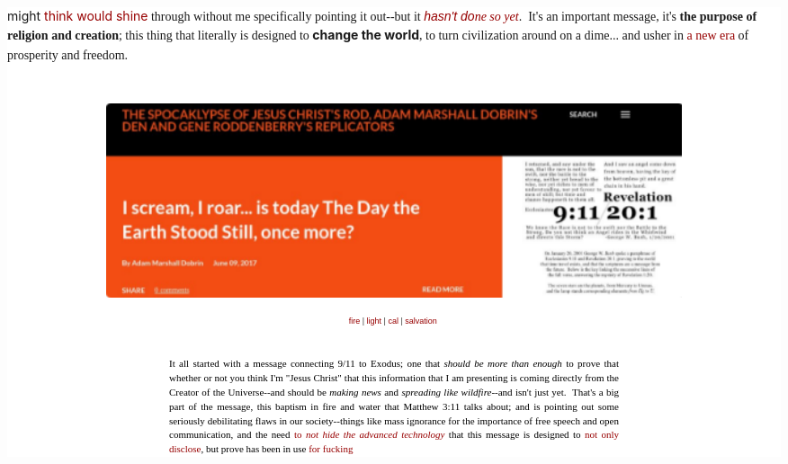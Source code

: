 might&nbsp;</span><a href="http://m.lamc.la/OUITHEPPL.html" style="background: transparent; color: #970101; text-decoration-line: none;" target="_blank">think would shine</a><span style="font-family: &quot;times new roman&quot; , serif;">&nbsp;through without me specifically pointing it out--but it&nbsp;</span><em><a href="http://anonpress.org/bb/Page_31.htm" style="background: transparent; color: #970101; text-decoration-line: none;" target="_blank"><span style="font-family: &quot;comic sans ms&quot; , sans-serif;">hasn't do</span><span style="font-family: &quot;times new roman&quot; , serif;">ne so yet</span></a></em><span style="font-family: &quot;times new roman&quot; , serif;">.&nbsp; It's an important message, it's&nbsp;<strong>the purpose of religion and creation</strong>; this thing that literally is designed to&nbsp;</span><strong>change the world</strong><span style="font-family: &quot;times new roman&quot; , serif;">, to turn civilization around on a dime... and usher in&nbsp;<a href="https://en.wikipedia.org/wiki/Saturn_(mythology)" style="background: transparent; color: #970101; text-decoration-line: none;" target="_blank">a new era</a>&nbsp;of prosperity and freedom. &nbsp;</span></div></center></div><div dir="ltr" style="color: #3e3f3c; font-family: Lora,serif; font-size: 20px; text-align: start;"><span style="font-family: &quot;times new roman&quot; , serif;"><br /></span></div><div dir="ltr" style="text-align: start;"><div style="color: #3e3f3c; font-family: Lora,serif; font-size: 20px; text-align: center;"><span style="font-family: &quot;times new roman&quot; , serif;"><a href="http://www.lamc.la/2017/06/i-scream-i-roar-is-today-day-earth.html" style="background: transparent; color: #970101; text-decoration-line: none;" target="_blank"><img alt="" border="0" height="216" id="gmail-m_-8219549749793241127m_-4794620911860183024m_-648794348293075928gmail-m_-7306226499053111606gmail-BLOGGER_PHOTO_ID_6444945130420083234" src="reqs/1.bp.blogspot.com/-EwCxkWwmvew/WXELcweSmiI/AAAAAAAAED4/yOkMQk4AyYIXtVCIylVxyhxCRs7dMj3LACK4BGAYYCw/s640/image-723123.png" style="border: 0px; height: auto; max-width: 100%;" width="640" /></a></span></div><div style="color: #3e3f3c; font-family: Lora,serif; font-size: 20px; text-align: center;"><span style="font-family: &quot;arial black&quot; , sans-serif; font-size: xx-small;"><a href="http://www.lamc.la/2017/06/i-scream-i-roar-is-today-day-earth.html" style="background: transparent; color: #970101; text-decoration-line: none;" target="_blank">fire</a>&nbsp;|&nbsp;<a href="http://www.lamc.la/2017/06/id5-i-am-stone.html" style="background: transparent; color: #970101; text-decoration-line: none;" target="_blank">light</a>&nbsp;|&nbsp;<a href="http://www.lamc.la/2017/06/id5-i-am-stone.html" style="background: transparent; color: #970101; text-decoration-line: none;" target="_blank">cal</a>&nbsp;|&nbsp;<a href="http://www.unduecoercion.com/2017/07/in-beth-el-staring-at-house-of-elphaba.html" style="background: transparent; color: #970101; text-decoration-line: none;" target="_blank">salvation</a><wbr></wbr>&nbsp;</span></div><div style="color: #3e3f3c; font-family: Lora,serif; font-size: 20px;"><br /></div><div style="color: #3e3f3c; font-family: Lora,serif; font-size: 20px;"><center style="color: black; font-family: Verdana,Arial,Helvetica,sans-serif; font-size: 11px;"><div style="text-align: justify; width: 500px;"><span style="font-family: &quot;times new roman&quot; , serif;">It all started with a message connecting 9/11 to Exodus; one that&nbsp;<em>should be more than enough</em>&nbsp;to prove that whether or not you think I'm "Jesus Christ" that this information that I am presenting is coming directly from the Creator of the Universe--and should be&nbsp;<em>making news</em>&nbsp;and&nbsp;<em>spreading like wildfire</em>--and isn't just yet.&nbsp; That's a big part of the message, this baptism in fire and water that Matthew 3:11 talks about; and is pointing out some seriously debilitating flaws in our society--things like mass ignorance for the importance of free speech and open communication, and the need&nbsp;<a href="http://www.unduecoercion.com/2017/06/enders-game-prometheus-locke-and.html" style="background: transparent; color: #970101; text-decoration-line: none;" target="_blank">to&nbsp;<em>not hide the advanced technology</em></a>&nbsp;that this message is designed to&nbsp;<a href="http://www.lamc.la/2017/07/is-it-westworld-or-cloverfield-ln.html" style="background: transparent; color: #970101; text-decoration-line: none;" target="_blank">not only disclose</a>, but prove has been in use&nbsp;<a href="http://hashem.lamc.la/" style="background: transparent; color: #970101; text-decoration-line: none;" target="_blank">for fucking